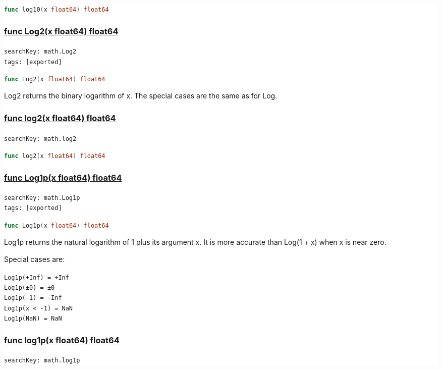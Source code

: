 ```Go
func log10(x float64) float64
```

### <a id="Log2" href="#Log2">func Log2(x float64) float64</a>

```
searchKey: math.Log2
tags: [exported]
```

```Go
func Log2(x float64) float64
```

Log2 returns the binary logarithm of x. The special cases are the same as for Log. 

### <a id="log2" href="#log2">func log2(x float64) float64</a>

```
searchKey: math.log2
```

```Go
func log2(x float64) float64
```

### <a id="Log1p" href="#Log1p">func Log1p(x float64) float64</a>

```
searchKey: math.Log1p
tags: [exported]
```

```Go
func Log1p(x float64) float64
```

Log1p returns the natural logarithm of 1 plus its argument x. It is more accurate than Log(1 + x) when x is near zero. 

Special cases are: 

```
Log1p(+Inf) = +Inf
Log1p(±0) = ±0
Log1p(-1) = -Inf
Log1p(x < -1) = NaN
Log1p(NaN) = NaN

```
### <a id="log1p" href="#log1p">func log1p(x float64) float64</a>

```
searchKey: math.log1p
```
